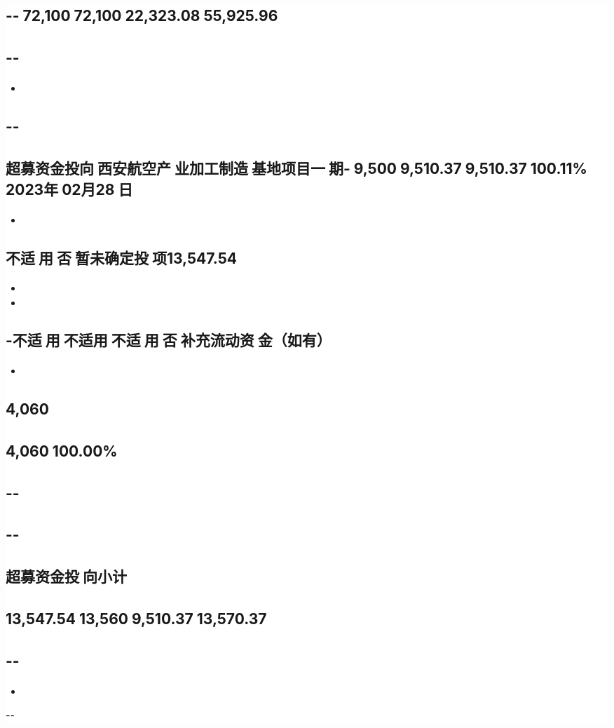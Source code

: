 --
72,100
72,100
22,323.08
55,925.96
--
--
-
-
--
--
超募资金投向
西安航空产
业加工制造
基地项目一
期-
9,500
9,510.37
9,510.37
100.11%
2023年
02月28
日
-
-
不适
用
否
暂未确定投
项13,547.54
-
-
-
-不适
用
不适用
不适
用
否
补充流动资
金（如有）
--
-
4,060
-
4,060
100.00%
--
--
--
--
--
超募资金投
向小计
--
13,547.54
13,560
9,510.37
13,570.37
--
--
-
-
--